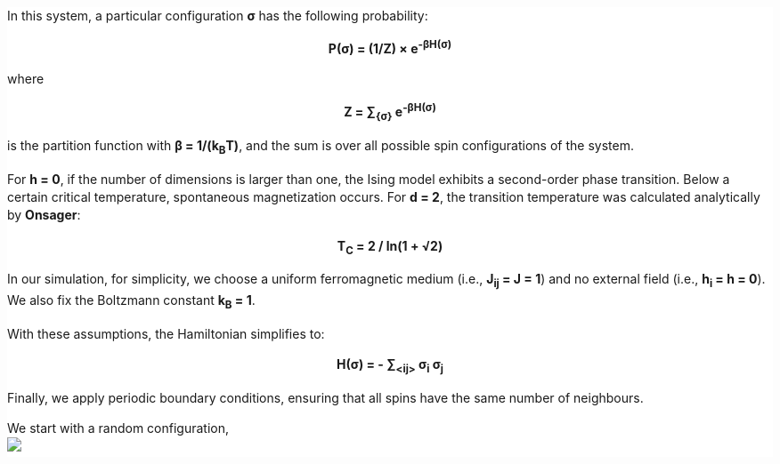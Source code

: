<p>
In this system, a particular configuration <strong>&sigma;</strong> has the following probability:
</p>

<p style="text-align: center;">
  <strong>P(<b>&sigma;</b>) = (1/Z) &times; e<sup>-&beta;H(<b>&sigma;</b>)</sup></strong>
</p>

<p>
where
</p>

<p style="text-align: center;">
  <strong>Z = &sum;<sub>{<b>&sigma;</b>}</sub> e<sup>-&beta;H(<b>&sigma;</b>)</sup></strong>
</p>

<p>
is the partition function with <strong>&beta; = 1/(k<sub>B</sub>T)</strong>, and the sum is over all possible spin configurations of the system.
</p>

<p>
For <strong>h = 0</strong>, if the number of dimensions is larger than one, the Ising model exhibits a second-order phase transition.
Below a certain critical temperature, spontaneous magnetization occurs.
For <strong>d = 2</strong>, the transition temperature was calculated analytically by <strong>Onsager</strong>:
</p>

<p style="text-align: center;">
  <strong>T<sub>C</sub> = 2 / ln(1 + √2)</strong>
</p>

<p>
In our simulation, for simplicity, we choose a uniform ferromagnetic medium (i.e., <strong>J<sub>ij</sub> = J = 1</strong>) and no external field (i.e., <strong>h<sub>i</sub> = h = 0</strong>). We also fix the Boltzmann constant <strong>k<sub>B</sub> = 1</strong>.
</p>

<p>
With these assumptions, the Hamiltonian simplifies to:
</p>

<p style="text-align: center;">
  <strong>H(<b>&sigma;</b>) = - &sum;<sub>&lt;ij&gt;</sub> &sigma;<sub>i</sub> &sigma;<sub>j</sub></strong>
</p>

<p>
Finally, we apply periodic boundary conditions, ensuring that all spins have the same number of neighbours.
</p>
We start with a random configuration,
<div style="display: flex; justify-content: flex-start; gap: 10px;">
  <figure style="margin: 0;">
    <img src="/projects/isingmodel/image1.png" style="width: 100%;">
  </figure>
</div>
